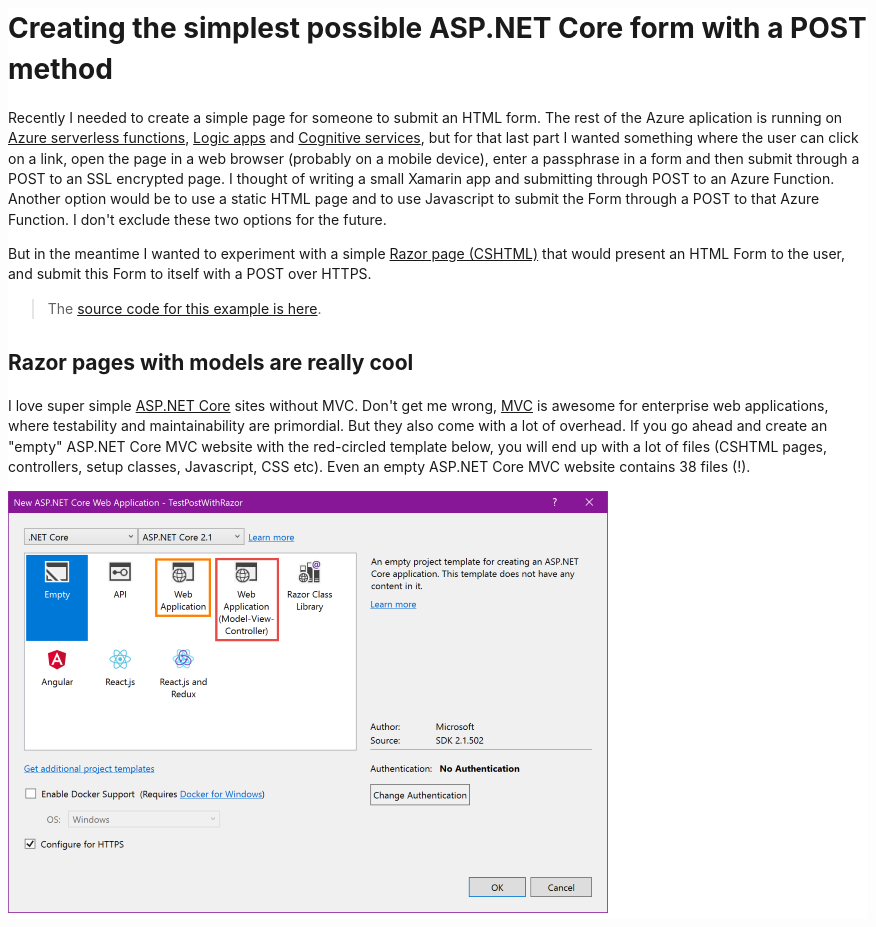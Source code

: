 # Creating the simplest possible ASP.NET Core form with a POST method

Recently I needed to create a simple page for someone to submit an HTML form. The rest of the Azure aplication is running on [Azure serverless functions](http://gslb.ch/a10a), [Logic apps](http://gslb.ch/a266a) and [Cognitive services](http://gslb.ch/a117a), but for that last part I wanted something where the user can click on a link, open the page in a web browser (probably on a mobile device), enter a passphrase in a form and then submit through a POST to an SSL encrypted page. I thought of writing a small Xamarin app and submitting through POST to an Azure Function. Another option would be to use a static HTML page and to use Javascript to submit the Form through a POST to that Azure Function. I don't exclude these two options for the future.

But in the meantime I wanted to experiment with a simple [Razor page (CSHTML)](http://gslb.ch/a193a) that would present an HTML Form to the user, and submit this Form to itself with a POST over HTTPS.

> The [source code for this example is here](https://github.com/lbugnion/sample-dotnetcore-simplepostwithrazor/tree/master/src).

## Razor pages with models are really cool

I love super simple [ASP.NET Core](http://gslb.ch/a278a) sites without MVC. Don't get me wrong, [MVC](http://gslb.ch/a279a) is awesome for enterprise web applications, where testability and maintainability are primordial. But they also come with a lot of overhead. If you go ahead and create an "empty" ASP.NET Core MVC website with the red-circled template below, you will end up with a lot of files (CSHTML pages, controllers, setup classes, Javascript, CSS etc). Even an empty ASP.NET Core MVC website contains 38 files (!).

![ASP.NET Core Razor and ASP.NET Core MVC templates in Visual Studio](./img/002.png)
